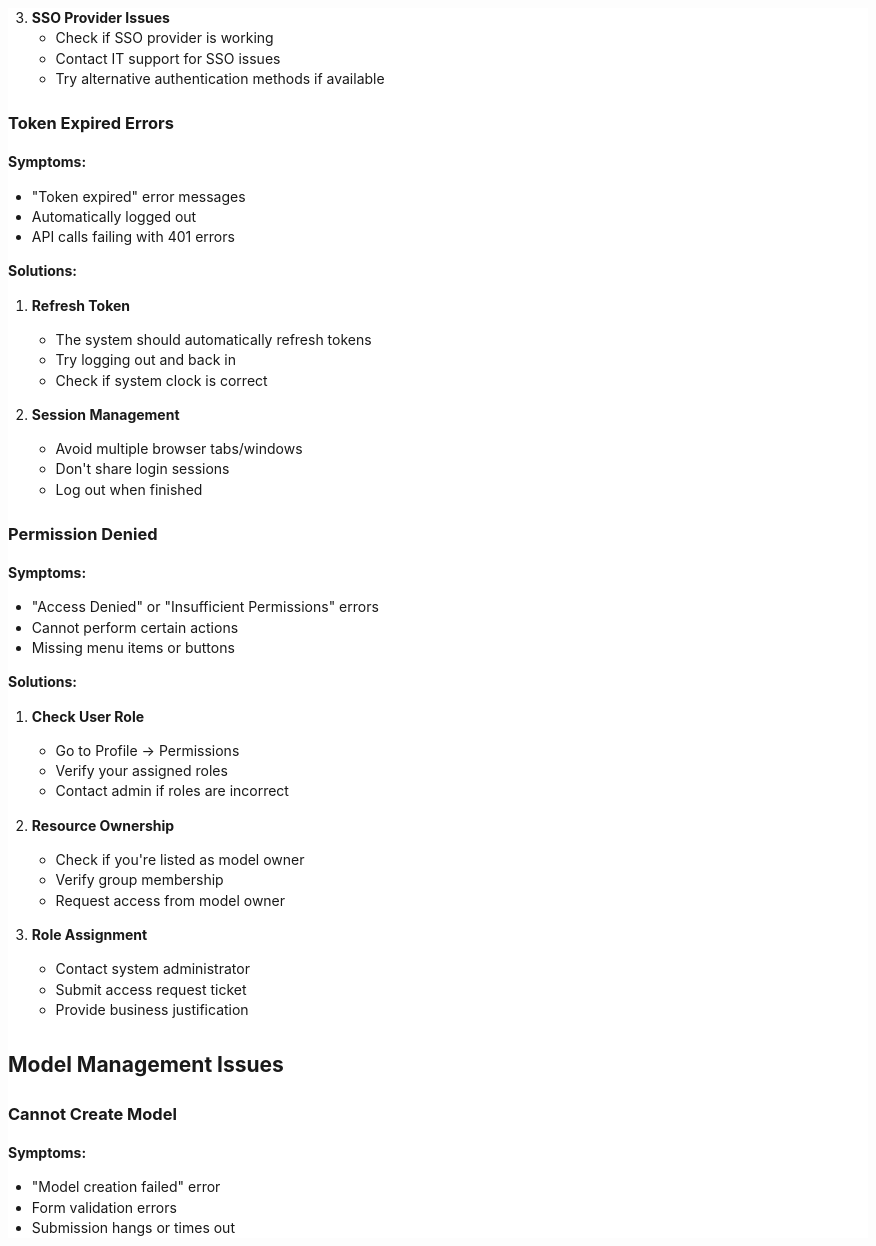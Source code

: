 3. **SSO Provider Issues**
   - Check if SSO provider is working
   - Contact IT support for SSO issues
   - Try alternative authentication methods if available

### Token Expired Errors

**Symptoms:**
- "Token expired" error messages
- Automatically logged out
- API calls failing with 401 errors

**Solutions:**

1. **Refresh Token**
   - The system should automatically refresh tokens
   - Try logging out and back in
   - Check if system clock is correct

2. **Session Management**
   - Avoid multiple browser tabs/windows
   - Don't share login sessions
   - Log out when finished

### Permission Denied

**Symptoms:**
- "Access Denied" or "Insufficient Permissions" errors
- Cannot perform certain actions
- Missing menu items or buttons

**Solutions:**

1. **Check User Role**
   - Go to Profile → Permissions
   - Verify your assigned roles
   - Contact admin if roles are incorrect

2. **Resource Ownership**
   - Check if you're listed as model owner
   - Verify group membership
   - Request access from model owner

3. **Role Assignment**
   - Contact system administrator
   - Submit access request ticket
   - Provide business justification

## Model Management Issues

### Cannot Create Model

**Symptoms:**
- "Model creation failed" error
- Form validation errors
- Submission hangs or times out

